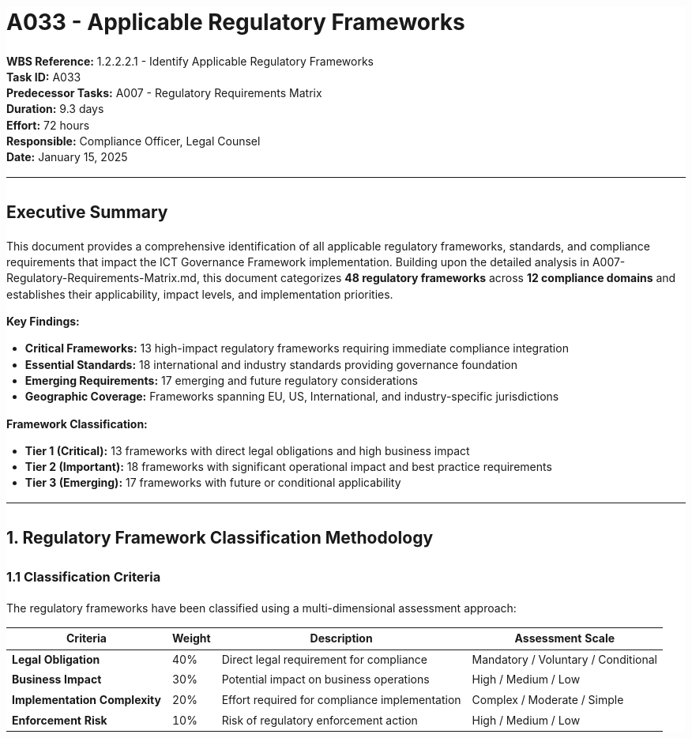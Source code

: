 # A033 - Applicable Regulatory Frameworks

**WBS Reference:** 1.2.2.2.1 - Identify Applicable Regulatory Frameworks  
**Task ID:** A033  
**Predecessor Tasks:** A007 - Regulatory Requirements Matrix  
**Duration:** 9.3 days  
**Effort:** 72 hours  
**Responsible:** Compliance Officer, Legal Counsel  
**Date:** January 15, 2025  

---

## Executive Summary

This document provides a comprehensive identification of all applicable regulatory frameworks, standards, and compliance requirements that impact the ICT Governance Framework implementation. Building upon the detailed analysis in A007-Regulatory-Requirements-Matrix.md, this document categorizes **48 regulatory frameworks** across **12 compliance domains** and establishes their applicability, impact levels, and implementation priorities.

**Key Findings:**
- **Critical Frameworks:** 13 high-impact regulatory frameworks requiring immediate compliance integration
- **Essential Standards:** 18 international and industry standards providing governance foundation
- **Emerging Requirements:** 17 emerging and future regulatory considerations
- **Geographic Coverage:** Frameworks spanning EU, US, International, and industry-specific jurisdictions

**Framework Classification:**
- **Tier 1 (Critical):** 13 frameworks with direct legal obligations and high business impact
- **Tier 2 (Important):** 18 frameworks with significant operational impact and best practice requirements
- **Tier 3 (Emerging):** 17 frameworks with future or conditional applicability

---

## 1. Regulatory Framework Classification Methodology

### 1.1 Classification Criteria

The regulatory frameworks have been classified using a multi-dimensional assessment approach:

| Criteria | Weight | Description | Assessment Scale |
|----------|--------|-------------|------------------|
| **Legal Obligation** | 40% | Direct legal requirement for compliance | Mandatory / Voluntary / Conditional |
| **Business Impact** | 30% | Potential impact on business operations | High / Medium / Low |
| **Implementation Complexity** | 20% | Effort required for compliance implementation | Complex / Moderate / Simple |
| **Enforcement Risk** | 10% | Risk of regulatory enforcement action | High / Medium / Low |
